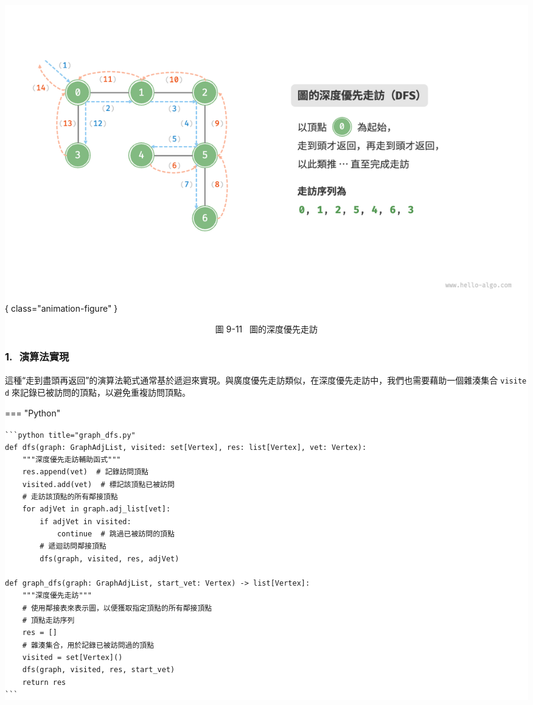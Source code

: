 ![圖的深度優先走訪](graph_traversal.assets/graph_dfs.png){ class="animation-figure" }

<p align="center"> 圖 9-11 &nbsp; 圖的深度優先走訪 </p>

### 1. &nbsp; 演算法實現

這種“走到盡頭再返回”的演算法範式通常基於遞迴來實現。與廣度優先走訪類似，在深度優先走訪中，我們也需要藉助一個雜湊集合 `visited` 來記錄已被訪問的頂點，以避免重複訪問頂點。

=== "Python"

    ```python title="graph_dfs.py"
    def dfs(graph: GraphAdjList, visited: set[Vertex], res: list[Vertex], vet: Vertex):
        """深度優先走訪輔助函式"""
        res.append(vet)  # 記錄訪問頂點
        visited.add(vet)  # 標記該頂點已被訪問
        # 走訪該頂點的所有鄰接頂點
        for adjVet in graph.adj_list[vet]:
            if adjVet in visited:
                continue  # 跳過已被訪問的頂點
            # 遞迴訪問鄰接頂點
            dfs(graph, visited, res, adjVet)

    def graph_dfs(graph: GraphAdjList, start_vet: Vertex) -> list[Vertex]:
        """深度優先走訪"""
        # 使用鄰接表來表示圖，以便獲取指定頂點的所有鄰接頂點
        # 頂點走訪序列
        res = []
        # 雜湊集合，用於記錄已被訪問過的頂點
        visited = set[Vertex]()
        dfs(graph, visited, res, start_vet)
        return res
    ```
